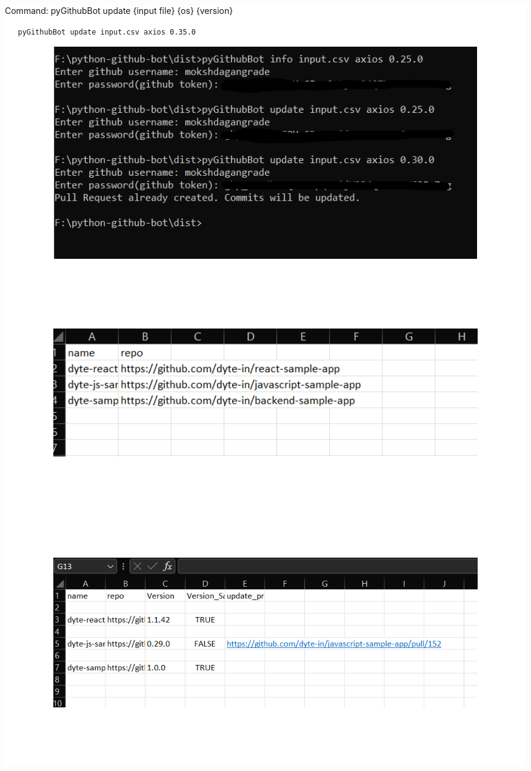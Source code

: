 Command: pyGithubBot update {input file} {os} {version}

```sh
   pyGithubBot update input.csv axios 0.35.0
   ```
   <div align="center">
    <img src="images/info_update.png" alt="ss" width="700" height="350">
  </div>
  <br><br>
  
  <div align="center">
    <img src="images/input.png" alt="ss" width="700" height="350">
  </div>
  <br><br>
  <div align="center">
    <img src="images/output.png" alt="ss" width="700" height="350">
  </div>
  <br><br>
<div align="center">